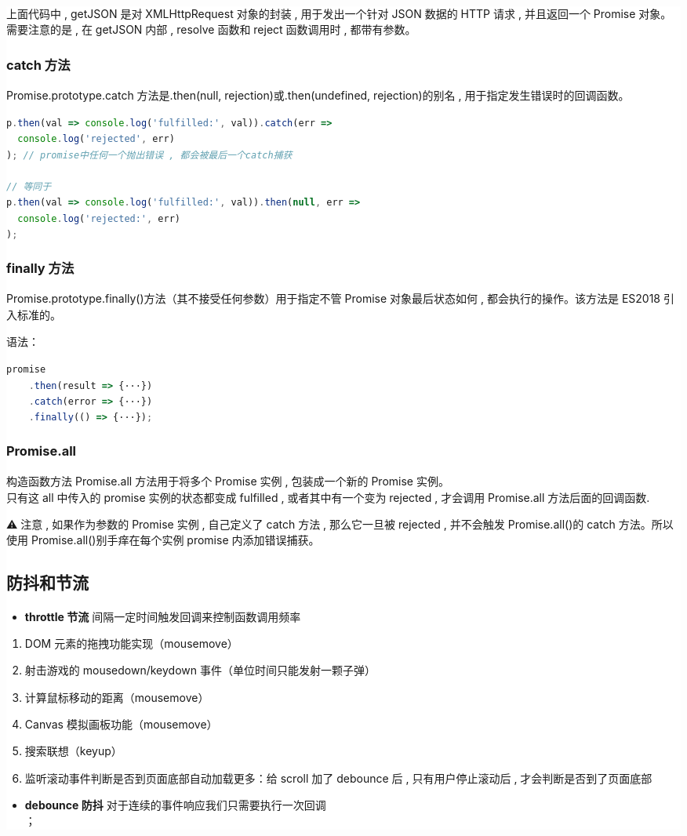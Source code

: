 上面代码中 , getJSON 是对 XMLHttpRequest 对象的封装 , 用于发出一个针对 JSON 数据的 HTTP 请求 , 并且返回一个 Promise 对象。需要注意的是 , 在 getJSON 内部 , resolve 函数和 reject 函数调用时 , 都带有参数。

### catch 方法

Promise.prototype.catch 方法是.then(null, rejection)或.then(undefined, rejection)的别名 , 用于指定发生错误时的回调函数。

```js
p.then(val => console.log('fulfilled:', val)).catch(err =>
  console.log('rejected', err)
); // promise中任何一个抛出错误 , 都会被最后一个catch捕获

// 等同于
p.then(val => console.log('fulfilled:', val)).then(null, err =>
  console.log('rejected:', err)
);
```

### finally 方法

Promise.prototype.finally()方法（其不接受任何参数）用于指定不管 Promise 对象最后状态如何 , 都会执行的操作。该方法是 ES2018 引入标准的。

语法：

```js
promise
	.then(result => {···})
	.catch(error => {···})
	.finally(() => {···});
```

### Promise.all

构造函数方法 Promise.all 方法用于将多个 Promise 实例 , 包装成一个新的 Promise 实例。  
只有这 all 中传入的 promise 实例的状态都变成 fulfilled , 或者其中有一个变为 rejected , 才会调用 Promise.all 方法后面的回调函数.

⚠️ 注意 , 如果作为参数的 Promise 实例 , 自己定义了 catch 方法 , 那么它一旦被 rejected , 并不会触发 Promise.all()的 catch 方法。所以使用 Promise.all()别手痒在每个实例 promise 内添加错误捕获。

## 防抖和节流

- **throttle 节流** 间隔一定时间触发回调来控制函数调用频率

1. DOM 元素的拖拽功能实现（mousemove）

2. 射击游戏的 mousedown/keydown 事件（单位时间只能发射一颗子弹）

3. 计算鼠标移动的距离（mousemove）

4. Canvas 模拟画板功能（mousemove）

5. 搜索联想（keyup）

6. 监听滚动事件判断是否到页面底部自动加载更多：给 scroll 加了 debounce 后 , 只有用户停止滚动后 , 才会判断是否到了页面底部

- **debounce 防抖** 对于连续的事件响应我们只需要执行一次回调  
  ；
